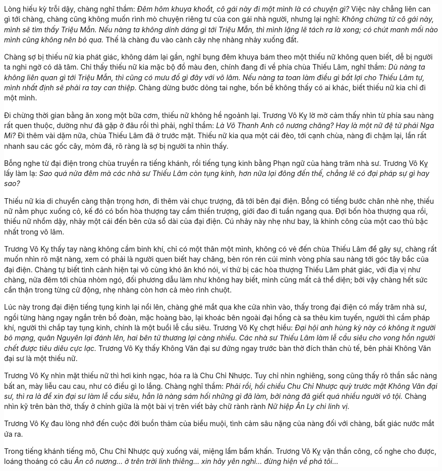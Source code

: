 Lòng hiếu kỳ trỗi dậy, chàng nghĩ thầm: _Đêm hôm khuya khoắt, cô gái này đi một mình là có chuyện gì?_ Việc này chẳng liên can gì tới chàng, chàng cũng không muốn rình mò chuyện riêng tư của con gái nhà người, nhưng lại nghĩ: _Không chừng từ cô gái này, mình sẽ tìm thấy Triệu Mẫn. Nếu nàng ta không dính dáng gì tới Triệu Mẫn, thì mình lặng lẽ tách ra là xong; có chút manh mối nào mình cũng không nên bỏ qua._ Thế là chàng đu vào cành cây nhẹ nhàng nhảy xuống đất.

Chàng sợ bị thiếu nữ kia phát giác, không dám lại gần, nghĩ bụng đêm khuya bám theo một thiếu nữ không quen biết, dễ bị người ta nghi ngờ có dã tâm. Chỉ thấy thiếu nữ kia mặc bộ đồ màu đen, chính đang đi về phía chùa Thiếu Lâm, nghĩ thầm: _Dù nàng ta không liên quan gì tới Triệu Mẫn, thì cũng có mưu đồ gì đây với võ lâm. Nếu nàng ta toan làm điều gì bất lợi cho Thiếu Lâm tự, mình nhất định sẽ phải ra tay can thiệp._ Chàng dừng bước dỏng tai nghe, bốn bề không thấy có ai khác, biết thiếu nữ kia chỉ đi một mình.

Đi chừng thời gian bằng ăn xong một bữa cơm, thiếu nữ không hề ngoảnh lại. Trương Vô Kỵ lờ mờ cảm thấy nhìn từ phía sau nàng rất quen thuộc, dường như đã gặp ở đâu rồi thì phải, nghĩ thầm: _Là Võ Thanh Anh cô nương chăng? Hay là một nữ đệ tử phái Nga Mi?_ Đi thêm vài dặm nữa, chùa Thiếu Lâm đã ở trước mặt. Thiếu nữ kia qua một cái đèo, tới cạnh chùa, nàng đi chậm lại, lẩn rất nhanh sau các gốc cây, mỏm đá, rõ ràng là sợ bị người ta nhìn thấy.

Bỗng nghe từ đại điện trong chùa truyền ra tiếng khánh, rồi tiếng tụng kinh bằng Phạn ngữ của hàng trăm nhà sư. Trương Vô Kỵ lấy làm lạ: _Sao quá nửa đêm mà các nhà sư Thiếu Lâm còn tụng kinh, hơn nữa lại đông đến thế, chẳng lẽ có đại pháp sự gì hay sao?_

Thiếu nữ kia di chuyển càng thận trọng hơn, đi thêm vài chục trượng, đã tới bên đại điện. Bỗng có tiếng bước chân nhè nhẹ, thiếu nữ nằm phục xuống cỏ, kế đó có bốn hòa thượng tay cầm thiền trượng, giới đao đi tuần ngang qua. Đợi bốn hòa thượng qua rồi, thiếu nữ nhổm dậy, nhảy một cái đến bên cửa sổ dài của đại điện. Cú nhảy này nhẹ như bay, là khinh công của một cao thủ bậc nhất trong võ lâm.

Trương Vô Kỵ thấy tay nàng không cầm binh khí, chỉ có một thân một mình, không có vẻ đến chùa Thiếu Lâm để gây sự, chàng rất muốn nhìn rõ mặt nàng, xem có phải là người quen biết hay chăng, bèn rón rén cúi mình vòng phía sau nàng tới góc tây bắc của đại điện. Chàng tự biết tình cảnh hiện tại vô cùng khó ăn khó nói, ví thử bị các hòa thượng Thiếu Lâm phát giác, với địa vị như chàng, nửa đêm tới chùa nhòm ngó, đối phương dẫu làm như không hay biết, mình cũng mất cả thể diện; bởi vậy chàng hết sức cẩn thận trong từng cử động, nhẹ nhàng còn hơn cả mèo rình chuột.

Lúc này trong đại điện tiếng tụng kinh lại nổi lên, chàng ghé mắt qua khe cửa nhìn vào, thấy trong đại điện có mấy trăm nhà sư, ngồi từng hàng ngay ngắn trên bồ đoàn, mặc hoàng bào, lại khoác bên ngoài đại hồng cà sa thêu kim tuyến, người thì cầm pháp khí, người thì chắp tay tụng kinh, chính là một buổi lễ cầu siêu. Trương Vô Kỵ chợt hiểu: _Đại hội anh hùng kỳ này có không ít người bỏ mạng, quân Nguyên lại đánh lên, hai bên tử thương lại càng nhiều. Các nhà sư Thiếu Lâm làm lễ cầu siêu cho vong hồn người chết được tiêu diêu cực lạc._ Trương Vô Kỵ thấy Không Văn đại sư đứng ngay trước bàn thờ đích thân chủ tế, bên phải Không Văn đại sư là một thiếu nữ.

Trương Vô Kỵ nhìn mặt thiếu nữ thì hơi kinh ngạc, hóa ra là Chu Chỉ Nhược. Tuy chỉ nhìn nghiêng, song cũng thấy rõ thần sắc nàng bất an, mày liễu cau cau, như có điều gì lo lắng. Chàng nghĩ thầm: _Phải rồi, hồi chiều Chu Chỉ Nhược quỳ trước mặt Không Văn đại sư, thì ra là để xin đại sư làm lễ cầu siêu, hẳn là nàng sám hối những gì đã làm, bởi nàng đã giết quá nhiều người vô tội._ Chàng nhìn kỹ trên bàn thờ, thấy ở chính giữa là một bài vị trên viết bảy chữ rành rành _Nữ hiệp Ân Ly chi linh vị._

Trương Vô Kỵ đau lòng nhớ đến cuộc đời buồn thảm của biểu muội, tình cảm sâu nặng của nàng đối với chàng, bất giác nước mắt ứa ra.

Trong tiếng khánh tiếng mõ, Chu Chỉ Nhược quỳ xuống vái, miệng lẩm bẩm khấn. Trương Vô Kỵ vận thần công, cố nghe cho được, loáng thoáng có câu _Ân cô nương… ở trên trời linh thiêng… xin hãy yên nghỉ… đừng hiện về phá tôi…_
